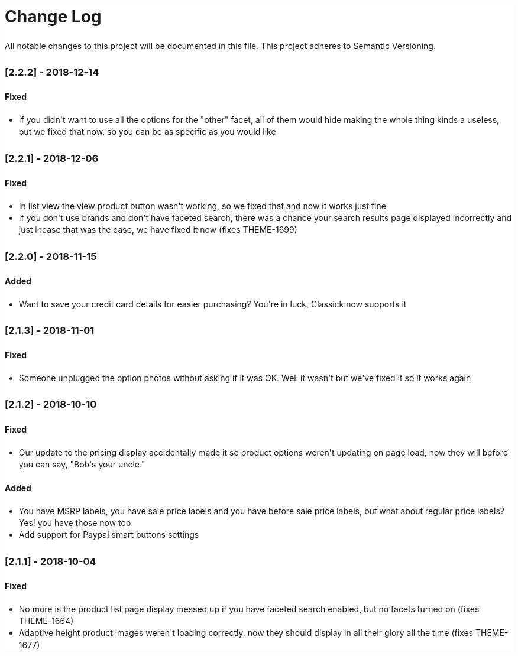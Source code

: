 # Change Log
All notable changes to this project will be documented in this file.
This project adheres to [Semantic Versioning](http://semver.org/).

### [2.2.2] - 2018-12-14
#### Fixed
- If you didn't want to use all the options for the "other" facet, all of them
  would hide making the whole thing kinds a useless, but we fixed that now, so
  you can be as specific as you would like

### [2.2.1] - 2018-12-06
#### Fixed
- In list view the view product button wasn't working, so we fixed that and now
  it works just fine
- If you don't use brands and don't have faceted search, there was a chance your
  search results page displayed incorrectly and just incase that was the case,
  we have fixed it now (fixes THEME-1699)

### [2.2.0] - 2018-11-15
#### Added
- Want to save your credit card details for easier purchasing? You're in luck,
  Classick now supports it

### [2.1.3] - 2018-11-01
#### Fixed
- Someone unplugged the option photos without asking if it was OK. Well it wasn't
  but we've fixed it so it works again

### [2.1.2] - 2018-10-10
#### Fixed
- Our update to the pricing display accidentally made it so product options
  weren't updating on page load, now they will before you can say, "Bob's your
  uncle."

#### Added
- You have MSRP labels, you have sale price labels and you have before sale
  price labels, but what about regular price labels? Yes! you have those now too
- Add support for Paypal smart buttons settings

### [2.1.1] - 2018-10-04
#### Fixed
- No more is the product list page display messed up if you have faceted search
  enabled, but no facets turned on (fixes THEME-1664)
- Adaptive height product images weren't loading correctly, now they should
  display in all their glory all the time (fixes THEME-1677)

